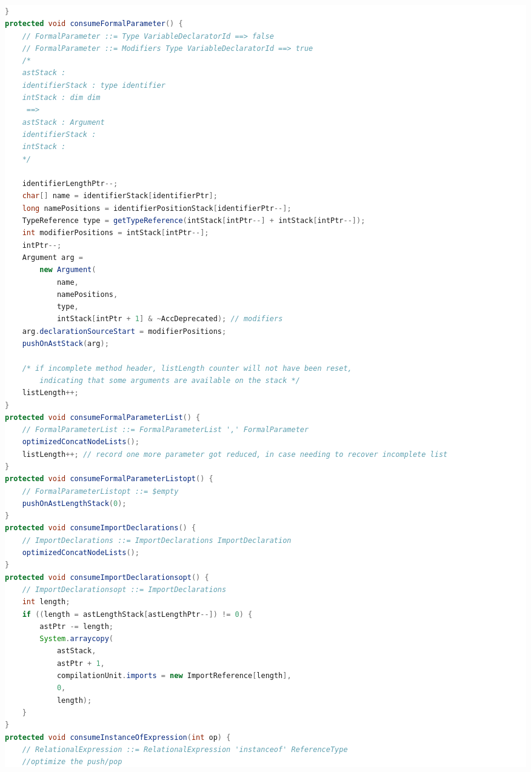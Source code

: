 ```java
}
protected void consumeFormalParameter() {
	// FormalParameter ::= Type VariableDeclaratorId ==> false
	// FormalParameter ::= Modifiers Type VariableDeclaratorId ==> true
	/*
	astStack : 
	identifierStack : type identifier
	intStack : dim dim
	 ==>
	astStack : Argument
	identifierStack :  
	intStack :  
	*/

	identifierLengthPtr--;
	char[] name = identifierStack[identifierPtr];
	long namePositions = identifierPositionStack[identifierPtr--];
	TypeReference type = getTypeReference(intStack[intPtr--] + intStack[intPtr--]);
	int modifierPositions = intStack[intPtr--];
	intPtr--;
	Argument arg = 
		new Argument(
			name, 
			namePositions, 
			type, 
			intStack[intPtr + 1] & ~AccDeprecated); // modifiers
	arg.declarationSourceStart = modifierPositions;
	pushOnAstStack(arg);

	/* if incomplete method header, listLength counter will not have been reset,
		indicating that some arguments are available on the stack */
	listLength++; 	
}
protected void consumeFormalParameterList() {
	// FormalParameterList ::= FormalParameterList ',' FormalParameter
	optimizedConcatNodeLists();
	listLength++; // record one more parameter got reduced, in case needing to recover incomplete list
}
protected void consumeFormalParameterListopt() {
	// FormalParameterListopt ::= $empty
	pushOnAstLengthStack(0);
}
protected void consumeImportDeclarations() {
	// ImportDeclarations ::= ImportDeclarations ImportDeclaration 
	optimizedConcatNodeLists();
}
protected void consumeImportDeclarationsopt() {
	// ImportDeclarationsopt ::= ImportDeclarations
	int length;
	if ((length = astLengthStack[astLengthPtr--]) != 0) {
		astPtr -= length;
		System.arraycopy(
			astStack,
			astPtr + 1,
			compilationUnit.imports = new ImportReference[length],
			0,
			length);
	}
}
protected void consumeInstanceOfExpression(int op) {
	// RelationalExpression ::= RelationalExpression 'instanceof' ReferenceType
	//optimize the push/pop
```